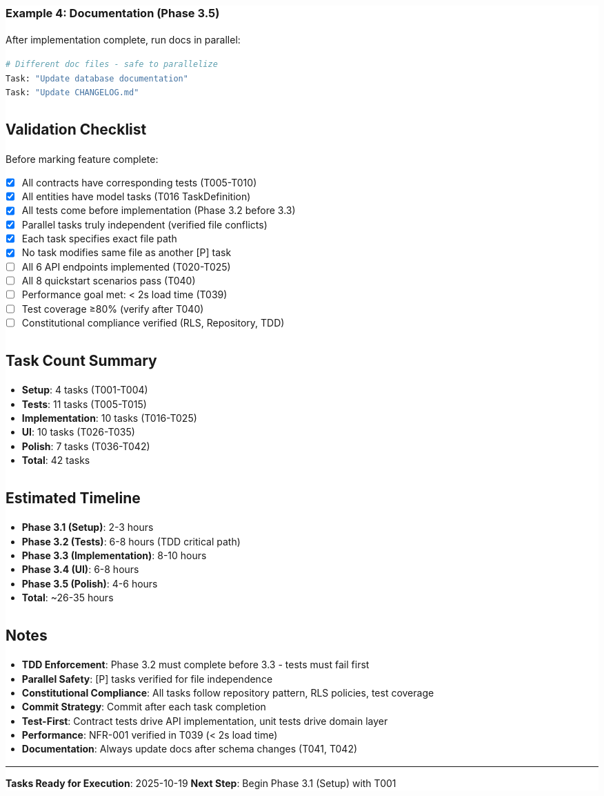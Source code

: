 ### Example 4: Documentation (Phase 3.5)
After implementation complete, run docs in parallel:
```bash
# Different doc files - safe to parallelize
Task: "Update database documentation"
Task: "Update CHANGELOG.md"
```

## Validation Checklist

Before marking feature complete:

- [x] All contracts have corresponding tests (T005-T010)
- [x] All entities have model tasks (T016 TaskDefinition)
- [x] All tests come before implementation (Phase 3.2 before 3.3)
- [x] Parallel tasks truly independent (verified file conflicts)
- [x] Each task specifies exact file path
- [x] No task modifies same file as another [P] task
- [ ] All 6 API endpoints implemented (T020-T025)
- [ ] All 8 quickstart scenarios pass (T040)
- [ ] Performance goal met: < 2s load time (T039)
- [ ] Test coverage ≥80% (verify after T040)
- [ ] Constitutional compliance verified (RLS, Repository, TDD)

## Task Count Summary

- **Setup**: 4 tasks (T001-T004)
- **Tests**: 11 tasks (T005-T015)
- **Implementation**: 10 tasks (T016-T025)
- **UI**: 10 tasks (T026-T035)
- **Polish**: 7 tasks (T036-T042)
- **Total**: 42 tasks

## Estimated Timeline

- **Phase 3.1 (Setup)**: 2-3 hours
- **Phase 3.2 (Tests)**: 6-8 hours (TDD critical path)
- **Phase 3.3 (Implementation)**: 8-10 hours
- **Phase 3.4 (UI)**: 6-8 hours
- **Phase 3.5 (Polish)**: 4-6 hours
- **Total**: ~26-35 hours

## Notes

- **TDD Enforcement**: Phase 3.2 must complete before 3.3 - tests must fail first
- **Parallel Safety**: [P] tasks verified for file independence
- **Constitutional Compliance**: All tasks follow repository pattern, RLS policies, test coverage
- **Commit Strategy**: Commit after each task completion
- **Test-First**: Contract tests drive API implementation, unit tests drive domain layer
- **Performance**: NFR-001 verified in T039 (< 2s load time)
- **Documentation**: Always update docs after schema changes (T041, T042)

---

**Tasks Ready for Execution**: 2025-10-19
**Next Step**: Begin Phase 3.1 (Setup) with T001

